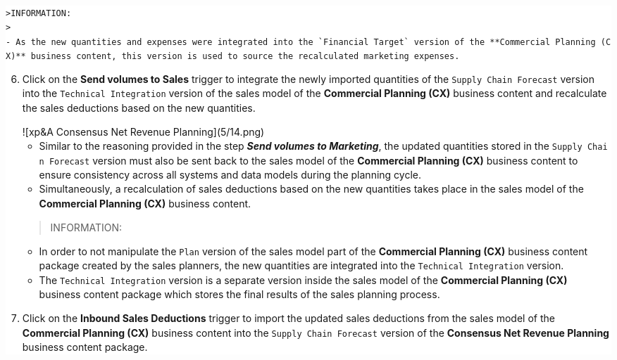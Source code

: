     >INFORMATION:
    >
    - As the new quantities and expenses were integrated into the `Financial Target` version of the **Commercial Planning (CX)** business content, this version is used to source the recalculated marketing expenses. 

6. Click on the **Send volumes to Sales** trigger to integrate the newly imported quantities of the `Supply Chain Forecast` version into the `Technical Integration` version of the sales model of the **Commercial Planning (CX)** business content and recalculate the sales deductions based on the new quantities. 

    <!-- border; size:540px -->![xp&A Consensus Net Revenue Planning](5/14.png)

    - Similar to the reasoning provided in the step ***Send volumes to Marketing***, the updated quantities stored in the `Supply Chain Forecast` version must also be sent back to the sales model of the **Commercial Planning (CX)** business content to ensure consistency across all systems and data models during the planning cycle.
    - Simultaneously, a recalculation of sales deductions based on the new quantities takes place in the sales model of the **Commercial Planning (CX)** business content.

    >INFORMATION:
    >
    - In order to not manipulate the `Plan` version of the sales model part of the **Commercial Planning (CX)** business content package created by the sales planners, the new quantities are integrated into the `Technical Integration` version.
    - The `Technical Integration` version is a separate version inside the sales model of the **Commercial Planning (CX)** business content package which stores the final results of the sales planning process. 

7. Click on the **Inbound Sales Deductions** trigger to import the updated sales deductions from the sales model of the **Commercial Planning (CX)** business content into the `Supply Chain Forecast` version of the **Consensus Net Revenue Planning** business content package.

